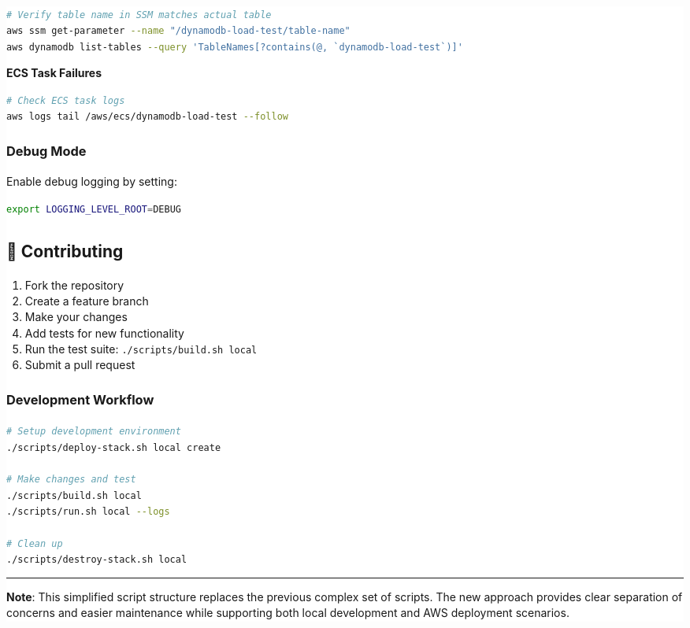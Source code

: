 ```bash
# Verify table name in SSM matches actual table
aws ssm get-parameter --name "/dynamodb-load-test/table-name"
aws dynamodb list-tables --query 'TableNames[?contains(@, `dynamodb-load-test`)]'
```

**ECS Task Failures**

```bash
# Check ECS task logs
aws logs tail /aws/ecs/dynamodb-load-test --follow
```

### Debug Mode

Enable debug logging by setting:

```bash
export LOGGING_LEVEL_ROOT=DEBUG
```

## 🤝 Contributing

1. Fork the repository
2. Create a feature branch
3. Make your changes
4. Add tests for new functionality
5. Run the test suite: `./scripts/build.sh local`
6. Submit a pull request

### Development Workflow

```bash
# Setup development environment
./scripts/deploy-stack.sh local create

# Make changes and test
./scripts/build.sh local
./scripts/run.sh local --logs

# Clean up
./scripts/destroy-stack.sh local
```

---

**Note**: This simplified script structure replaces the previous complex set of scripts. The new approach provides clear separation of concerns and easier maintenance while supporting both local development and AWS deployment scenarios.
